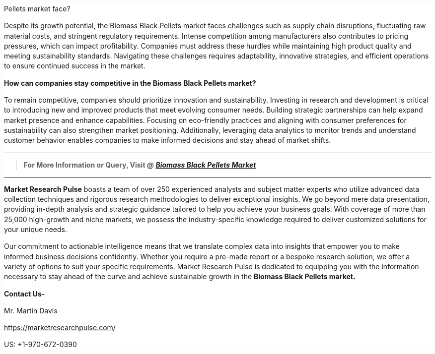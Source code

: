 Pellets market face?</strong></p><p>Despite its growth potential, the Biomass Black Pellets market faces challenges such as supply chain disruptions, fluctuating raw material costs, and stringent regulatory requirements. Intense competition among manufacturers also contributes to pricing pressures, which can impact profitability. Companies must address these hurdles while maintaining high product quality and meeting sustainability standards. Navigating these challenges requires adaptability, innovative strategies, and efficient operations to ensure continued success in the market.</p><p><strong>How can companies stay competitive in the Biomass Black Pellets market?</strong></p><p>To remain competitive, companies should prioritize innovation and sustainability. Investing in research and development is critical to introducing new and improved products that meet evolving consumer needs. Building strategic partnerships can help expand market presence and enhance capabilities. Focusing on eco-friendly practices and aligning with consumer preferences for sustainability can also strengthen market positioning. Additionally, leveraging data analytics to monitor trends and understand customer behavior enables companies to make informed decisions and stay ahead of market shifts.</p><hr /><blockquote><p><strong>For More Information or Query, Visit @&nbsp;<em><a href="https://marketresearchpulse.com/report/97213/biomass-black-pellets-market?utm_source=Linkedin&utm_medium=021">Biomass Black Pellets Market</a></em></strong></p></blockquote><hr /><p><strong>Market Research Pulse</strong> boasts a team of over 250 experienced analysts and subject matter experts who utilize advanced data collection techniques and rigorous research methodologies to deliver exceptional insights. We go beyond mere data presentation, providing in-depth analysis and strategic guidance tailored to help you achieve your business goals. With coverage of more than 25,000 high-growth and niche markets, we possess the industry-specific knowledge required to deliver customized solutions for your unique needs.</p><p>Our commitment to actionable intelligence means that we translate complex data into insights that empower you to make informed business decisions confidently. Whether you require a pre-made report or a bespoke research solution, we offer a variety of options to suit your specific requirements. Market Research Pulse is dedicated to equipping you with the information necessary to stay ahead of the curve and achieve sustainable growth in the <strong>Biomass Black Pellets market.</strong></p><p><strong>Contact Us-</strong></p><p>Mr. Martin Davis</p><p>https://marketresearchpulse.com/</p><p>US: +1-970-672-0390</p>

